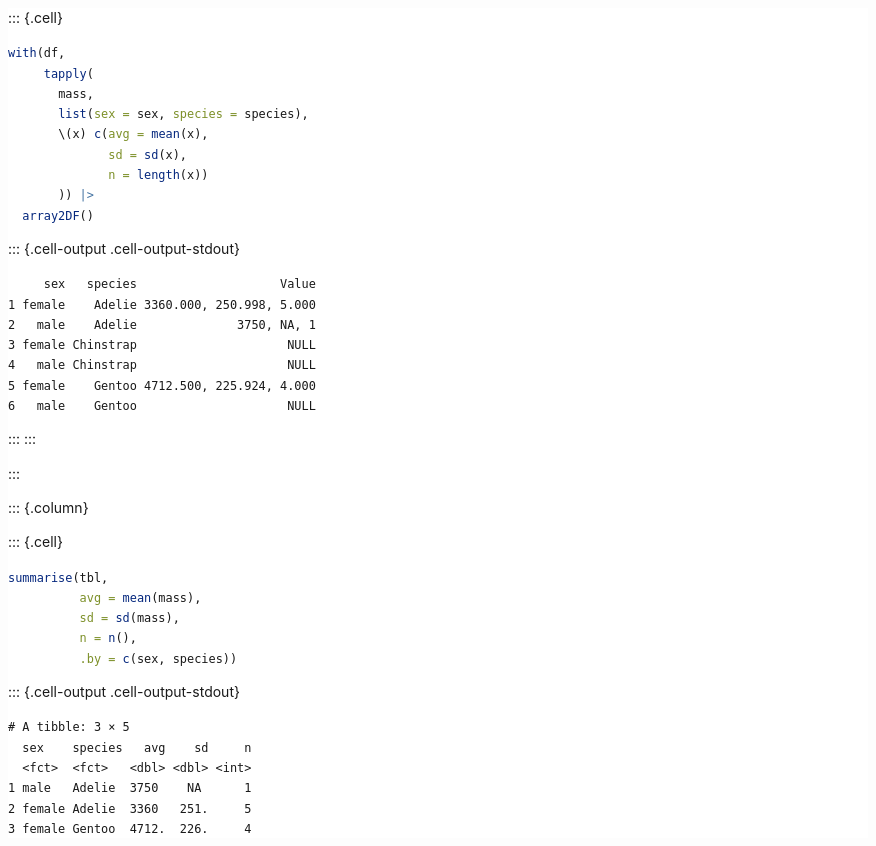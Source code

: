 

::: {.cell}

```{.r .cell-code}
with(df, 
     tapply(
       mass, 
       list(sex = sex, species = species), 
       \(x) c(avg = mean(x), 
              sd = sd(x), 
              n = length(x))
       )) |>
  array2DF() 
```

::: {.cell-output .cell-output-stdout}

```
     sex   species                    Value
1 female    Adelie 3360.000, 250.998, 5.000
2   male    Adelie              3750, NA, 1
3 female Chinstrap                     NULL
4   male Chinstrap                     NULL
5 female    Gentoo 4712.500, 225.924, 4.000
6   male    Gentoo                     NULL
```


:::
:::




:::

::: {.column}



::: {.cell}

```{.r .cell-code}
summarise(tbl, 
          avg = mean(mass), 
          sd = sd(mass), 
          n = n(),
          .by = c(sex, species))
```

::: {.cell-output .cell-output-stdout}

```
# A tibble: 3 × 5
  sex    species   avg    sd     n
  <fct>  <fct>   <dbl> <dbl> <int>
1 male   Adelie  3750    NA      1
2 female Adelie  3360   251.     5
3 female Gentoo  4712.  226.     4
```
